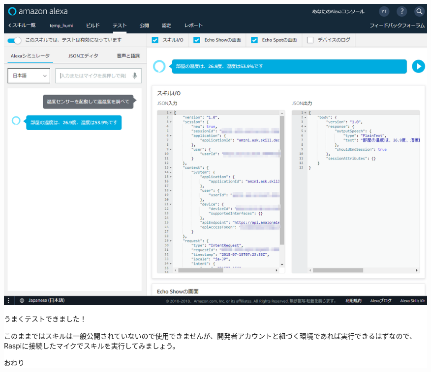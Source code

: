 ![](images/avs_skill4.png)

うまくテストできました！

このままではスキルは一般公開されていないので使用できませんが、開発者アカウントと紐づく環境であれば実行できるはずなので、Raspiに接続したマイクでスキルを実行してみましょう。

おわり

